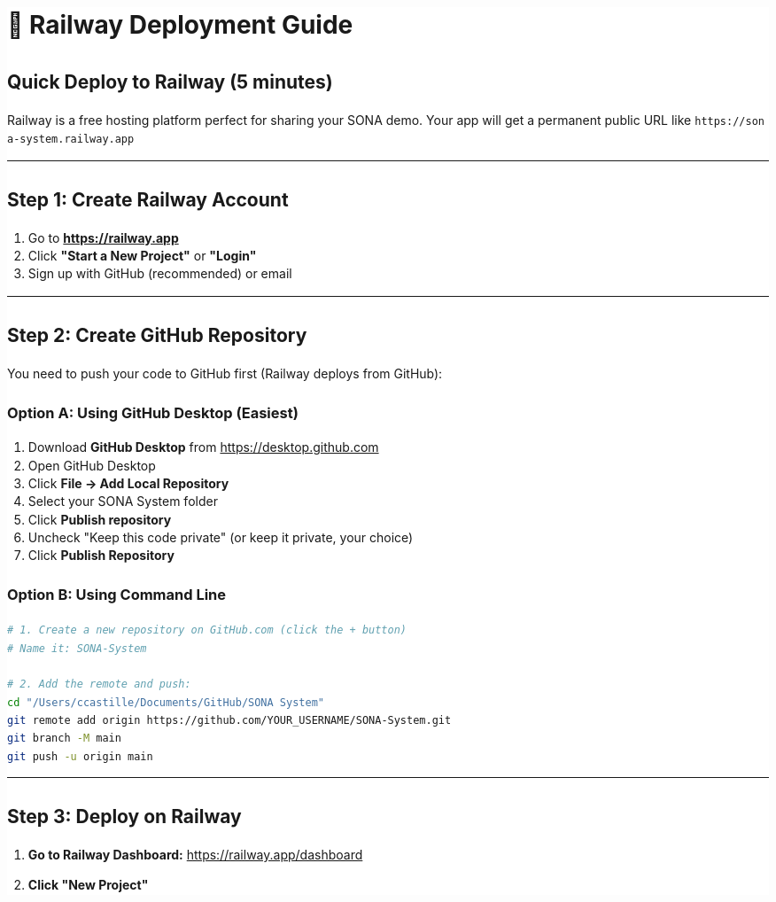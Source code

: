 # 🚂 Railway Deployment Guide

## Quick Deploy to Railway (5 minutes)

Railway is a free hosting platform perfect for sharing your SONA demo. Your app will get a permanent public URL like `https://sona-system.railway.app`

---

## Step 1: Create Railway Account

1. Go to **https://railway.app**
2. Click **"Start a New Project"** or **"Login"**
3. Sign up with GitHub (recommended) or email

---

## Step 2: Create GitHub Repository

You need to push your code to GitHub first (Railway deploys from GitHub):

### Option A: Using GitHub Desktop (Easiest)
1. Download **GitHub Desktop** from https://desktop.github.com
2. Open GitHub Desktop
3. Click **File → Add Local Repository**
4. Select your SONA System folder
5. Click **Publish repository**
6. Uncheck "Keep this code private" (or keep it private, your choice)
7. Click **Publish Repository**

### Option B: Using Command Line
```bash
# 1. Create a new repository on GitHub.com (click the + button)
# Name it: SONA-System

# 2. Add the remote and push:
cd "/Users/ccastille/Documents/GitHub/SONA System"
git remote add origin https://github.com/YOUR_USERNAME/SONA-System.git
git branch -M main
git push -u origin main
```

---

## Step 3: Deploy on Railway

1. **Go to Railway Dashboard:** https://railway.app/dashboard

2. **Click "New Project"**
